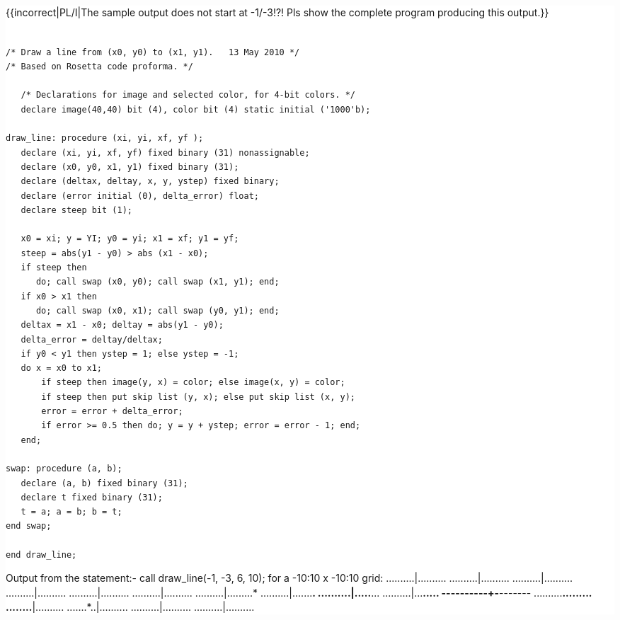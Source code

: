 {{incorrect|PL/I|The sample output does not start at -1/-3!?! Pls show the complete program producing this output.}}      

```PL/I

/* Draw a line from (x0, y0) to (x1, y1).   13 May 2010 */
/* Based on Rosetta code proforma. */

   /* Declarations for image and selected color, for 4-bit colors. */
   declare image(40,40) bit (4), color bit (4) static initial ('1000'b);

draw_line: procedure (xi, yi, xf, yf );
   declare (xi, yi, xf, yf) fixed binary (31) nonassignable;
   declare (x0, y0, x1, y1) fixed binary (31);
   declare (deltax, deltay, x, y, ystep) fixed binary;
   declare (error initial (0), delta_error) float;
   declare steep bit (1);

   x0 = xi; y = YI; y0 = yi; x1 = xf; y1 = yf;
   steep = abs(y1 - y0) > abs (x1 - x0);
   if steep then
      do; call swap (x0, y0); call swap (x1, y1); end;
   if x0 > x1 then
      do; call swap (x0, x1); call swap (y0, y1); end;
   deltax = x1 - x0; deltay = abs(y1 - y0);
   delta_error = deltay/deltax;
   if y0 < y1 then ystep = 1; else ystep = -1;
   do x = x0 to x1;
       if steep then image(y, x) = color; else image(x, y) = color;
       if steep then put skip list (y, x); else put skip list (x, y);
       error = error + delta_error;
       if error >= 0.5 then do; y = y + ystep; error = error - 1; end;
   end;

swap: procedure (a, b);
   declare (a, b) fixed binary (31);
   declare t fixed binary (31);
   t = a; a = b; b = t;
end swap;

end draw_line;

```


Output from the statement:-
   call draw_line(-1, -3, 6, 10);
for a -10:10 x -10:10 grid:
<lang>
..........|..........
..........|..........
..........|..........
..........|..........
..........|..........
..........|..........
..........|.........*
..........|.......**.
..........|.....**...
..........|...**.....
----------+-**-------
..........**.........
........**|..........
.......*..|..........
..........|..........
..........|..........
